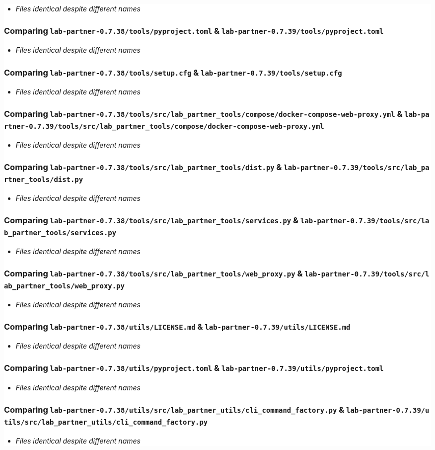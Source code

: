  * *Files identical despite different names*

### Comparing `lab-partner-0.7.38/tools/pyproject.toml` & `lab-partner-0.7.39/tools/pyproject.toml`

 * *Files identical despite different names*

### Comparing `lab-partner-0.7.38/tools/setup.cfg` & `lab-partner-0.7.39/tools/setup.cfg`

 * *Files identical despite different names*

### Comparing `lab-partner-0.7.38/tools/src/lab_partner_tools/compose/docker-compose-web-proxy.yml` & `lab-partner-0.7.39/tools/src/lab_partner_tools/compose/docker-compose-web-proxy.yml`

 * *Files identical despite different names*

### Comparing `lab-partner-0.7.38/tools/src/lab_partner_tools/dist.py` & `lab-partner-0.7.39/tools/src/lab_partner_tools/dist.py`

 * *Files identical despite different names*

### Comparing `lab-partner-0.7.38/tools/src/lab_partner_tools/services.py` & `lab-partner-0.7.39/tools/src/lab_partner_tools/services.py`

 * *Files identical despite different names*

### Comparing `lab-partner-0.7.38/tools/src/lab_partner_tools/web_proxy.py` & `lab-partner-0.7.39/tools/src/lab_partner_tools/web_proxy.py`

 * *Files identical despite different names*

### Comparing `lab-partner-0.7.38/utils/LICENSE.md` & `lab-partner-0.7.39/utils/LICENSE.md`

 * *Files identical despite different names*

### Comparing `lab-partner-0.7.38/utils/pyproject.toml` & `lab-partner-0.7.39/utils/pyproject.toml`

 * *Files identical despite different names*

### Comparing `lab-partner-0.7.38/utils/src/lab_partner_utils/cli_command_factory.py` & `lab-partner-0.7.39/utils/src/lab_partner_utils/cli_command_factory.py`

 * *Files identical despite different names*
